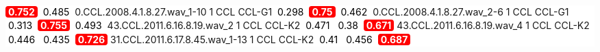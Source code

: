    <td style="text-align:center;"> <span style=" font-weight: bold;    color: white;border-radius: 4px; padding-right: 4px; padding-left: 4px; background-color: red;">0.752</span> </td>
   <td style="text-align:center;"> <span style="     color: black;border-radius: 4px; padding-right: 4px; padding-left: 4px; background-color: white;">0.485</span> </td>
  </tr>
  <tr>
   <td style="text-align:center;"> 0.CCL.2008.4.1.8.27.wav_1-10 </td>
   <td style="text-align:center;"> 1 </td>
   <td style="text-align:center;"> CCL </td>
   <td style="text-align:center;"> CCL-G1 </td>
   <td style="text-align:center;"> <span style="     color: black;border-radius: 4px; padding-right: 4px; padding-left: 4px; background-color: white;">0.298</span> </td>
   <td style="text-align:center;"> <span style=" font-weight: bold;    color: white;border-radius: 4px; padding-right: 4px; padding-left: 4px; background-color: red;">0.75</span> </td>
   <td style="text-align:center;"> <span style="     color: black;border-radius: 4px; padding-right: 4px; padding-left: 4px; background-color: white;">0.462</span> </td>
  </tr>
  <tr>
   <td style="text-align:center;"> 0.CCL.2008.4.1.8.27.wav_2-6 </td>
   <td style="text-align:center;"> 1 </td>
   <td style="text-align:center;"> CCL </td>
   <td style="text-align:center;"> CCL-G1 </td>
   <td style="text-align:center;"> <span style="     color: black;border-radius: 4px; padding-right: 4px; padding-left: 4px; background-color: white;">0.313</span> </td>
   <td style="text-align:center;"> <span style=" font-weight: bold;    color: white;border-radius: 4px; padding-right: 4px; padding-left: 4px; background-color: red;">0.755</span> </td>
   <td style="text-align:center;"> <span style="     color: black;border-radius: 4px; padding-right: 4px; padding-left: 4px; background-color: white;">0.493</span> </td>
  </tr>
  <tr>
   <td style="text-align:center;"> 43.CCL.2011.6.16.8.19.wav_2 </td>
   <td style="text-align:center;"> 1 </td>
   <td style="text-align:center;"> CCL </td>
   <td style="text-align:center;"> CCL-K2 </td>
   <td style="text-align:center;"> <span style="     color: black;border-radius: 4px; padding-right: 4px; padding-left: 4px; background-color: white;">0.471</span> </td>
   <td style="text-align:center;"> <span style="     color: black;border-radius: 4px; padding-right: 4px; padding-left: 4px; background-color: white;">0.38</span> </td>
   <td style="text-align:center;"> <span style=" font-weight: bold;    color: white;border-radius: 4px; padding-right: 4px; padding-left: 4px; background-color: red;">0.671</span> </td>
  </tr>
  <tr>
   <td style="text-align:center;"> 43.CCL.2011.6.16.8.19.wav_4 </td>
   <td style="text-align:center;"> 1 </td>
   <td style="text-align:center;"> CCL </td>
   <td style="text-align:center;"> CCL-K2 </td>
   <td style="text-align:center;"> <span style="     color: black;border-radius: 4px; padding-right: 4px; padding-left: 4px; background-color: white;">0.446</span> </td>
   <td style="text-align:center;"> <span style="     color: black;border-radius: 4px; padding-right: 4px; padding-left: 4px; background-color: white;">0.435</span> </td>
   <td style="text-align:center;"> <span style=" font-weight: bold;    color: white;border-radius: 4px; padding-right: 4px; padding-left: 4px; background-color: red;">0.726</span> </td>
  </tr>
  <tr>
   <td style="text-align:center;"> 31.CCL.2011.6.17.8.45.wav_1-13 </td>
   <td style="text-align:center;"> 1 </td>
   <td style="text-align:center;"> CCL </td>
   <td style="text-align:center;"> CCL-K2 </td>
   <td style="text-align:center;"> <span style="     color: black;border-radius: 4px; padding-right: 4px; padding-left: 4px; background-color: white;">0.41</span> </td>
   <td style="text-align:center;"> <span style="     color: black;border-radius: 4px; padding-right: 4px; padding-left: 4px; background-color: white;">0.456</span> </td>
   <td style="text-align:center;"> <span style=" font-weight: bold;    color: white;border-radius: 4px; padding-right: 4px; padding-left: 4px; background-color: red;">0.687</span> </td>